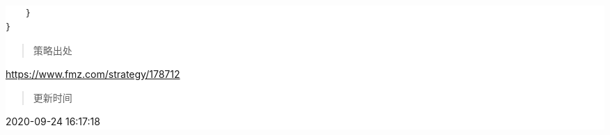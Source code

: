 ``` javascript
    }
}
```

> 策略出处

https://www.fmz.com/strategy/178712

> 更新时间

2020-09-24 16:17:18
